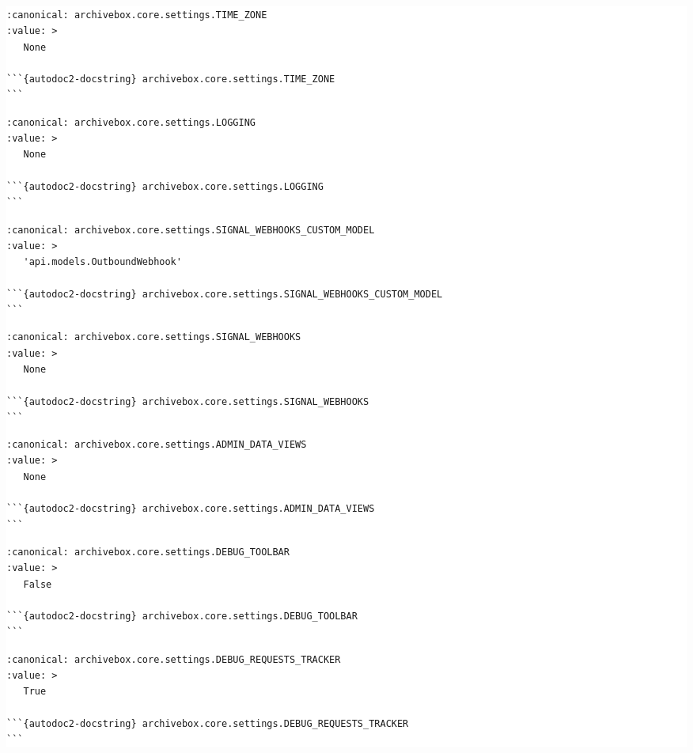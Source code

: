 ````{py:data} TIME_ZONE
:canonical: archivebox.core.settings.TIME_ZONE
:value: >
   None

```{autodoc2-docstring} archivebox.core.settings.TIME_ZONE
```

````

````{py:data} LOGGING
:canonical: archivebox.core.settings.LOGGING
:value: >
   None

```{autodoc2-docstring} archivebox.core.settings.LOGGING
```

````

````{py:data} SIGNAL_WEBHOOKS_CUSTOM_MODEL
:canonical: archivebox.core.settings.SIGNAL_WEBHOOKS_CUSTOM_MODEL
:value: >
   'api.models.OutboundWebhook'

```{autodoc2-docstring} archivebox.core.settings.SIGNAL_WEBHOOKS_CUSTOM_MODEL
```

````

````{py:data} SIGNAL_WEBHOOKS
:canonical: archivebox.core.settings.SIGNAL_WEBHOOKS
:value: >
   None

```{autodoc2-docstring} archivebox.core.settings.SIGNAL_WEBHOOKS
```

````

````{py:data} ADMIN_DATA_VIEWS
:canonical: archivebox.core.settings.ADMIN_DATA_VIEWS
:value: >
   None

```{autodoc2-docstring} archivebox.core.settings.ADMIN_DATA_VIEWS
```

````

````{py:data} DEBUG_TOOLBAR
:canonical: archivebox.core.settings.DEBUG_TOOLBAR
:value: >
   False

```{autodoc2-docstring} archivebox.core.settings.DEBUG_TOOLBAR
```

````

````{py:data} DEBUG_REQUESTS_TRACKER
:canonical: archivebox.core.settings.DEBUG_REQUESTS_TRACKER
:value: >
   True

```{autodoc2-docstring} archivebox.core.settings.DEBUG_REQUESTS_TRACKER
```

````
